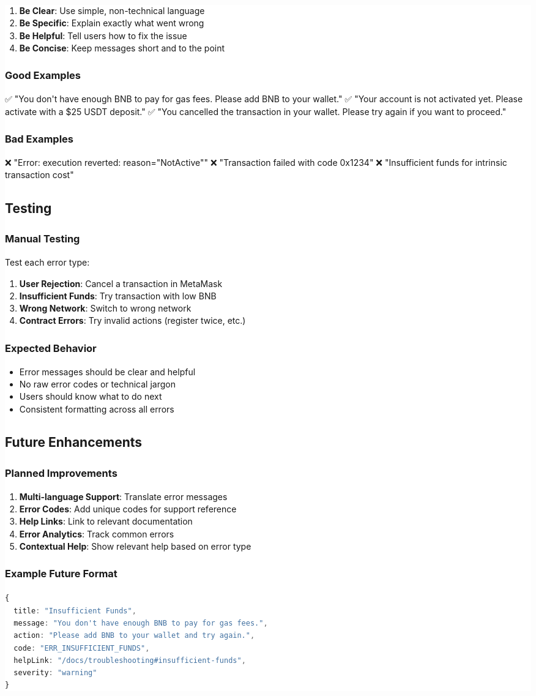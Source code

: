 1. **Be Clear**: Use simple, non-technical language
2. **Be Specific**: Explain exactly what went wrong
3. **Be Helpful**: Tell users how to fix the issue
4. **Be Concise**: Keep messages short and to the point

### Good Examples

✅ "You don't have enough BNB to pay for gas fees. Please add BNB to your wallet."
✅ "Your account is not activated yet. Please activate with a $25 USDT deposit."
✅ "You cancelled the transaction in your wallet. Please try again if you want to proceed."

### Bad Examples

❌ "Error: execution reverted: reason="NotActive""
❌ "Transaction failed with code 0x1234"
❌ "Insufficient funds for intrinsic transaction cost"

## Testing

### Manual Testing

Test each error type:

1. **User Rejection**: Cancel a transaction in MetaMask
2. **Insufficient Funds**: Try transaction with low BNB
3. **Wrong Network**: Switch to wrong network
4. **Contract Errors**: Try invalid actions (register twice, etc.)

### Expected Behavior

- Error messages should be clear and helpful
- No raw error codes or technical jargon
- Users should know what to do next
- Consistent formatting across all errors

## Future Enhancements

### Planned Improvements

1. **Multi-language Support**: Translate error messages
2. **Error Codes**: Add unique codes for support reference
3. **Help Links**: Link to relevant documentation
4. **Error Analytics**: Track common errors
5. **Contextual Help**: Show relevant help based on error type

### Example Future Format

```typescript
{
  title: "Insufficient Funds",
  message: "You don't have enough BNB to pay for gas fees.",
  action: "Please add BNB to your wallet and try again.",
  code: "ERR_INSUFFICIENT_FUNDS",
  helpLink: "/docs/troubleshooting#insufficient-funds",
  severity: "warning"
}
```
